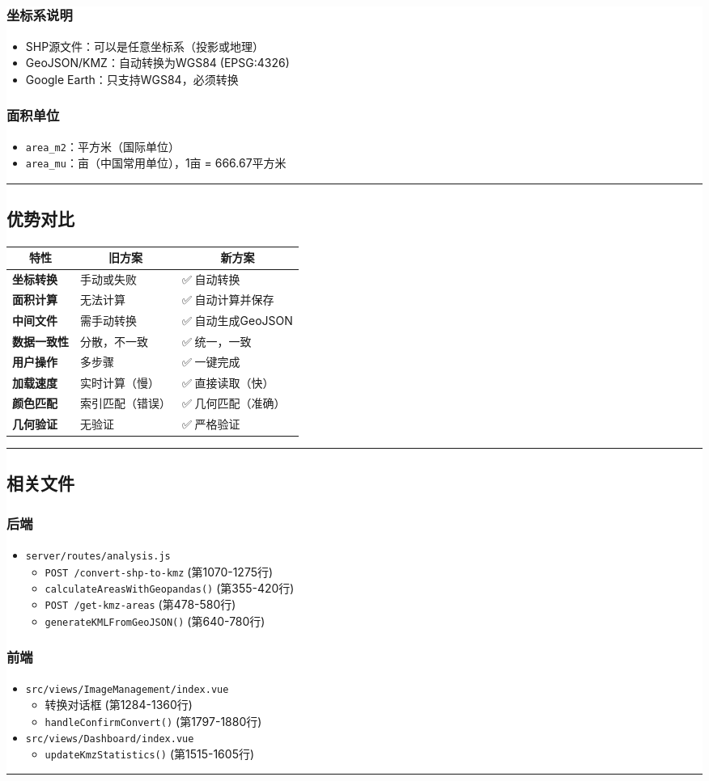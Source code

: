 ### 坐标系说明
- SHP源文件：可以是任意坐标系（投影或地理）
- GeoJSON/KMZ：自动转换为WGS84 (EPSG:4326)
- Google Earth：只支持WGS84，必须转换

### 面积单位
- `area_m2`：平方米（国际单位）
- `area_mu`：亩（中国常用单位），1亩 = 666.67平方米

---

## 优势对比

| 特性 | 旧方案 | 新方案 |
|------|--------|--------|
| **坐标转换** | 手动或失败 | ✅ 自动转换 |
| **面积计算** | 无法计算 | ✅ 自动计算并保存 |
| **中间文件** | 需手动转换 | ✅ 自动生成GeoJSON |
| **数据一致性** | 分散，不一致 | ✅ 统一，一致 |
| **用户操作** | 多步骤 | ✅ 一键完成 |
| **加载速度** | 实时计算（慢） | ✅ 直接读取（快） |
| **颜色匹配** | 索引匹配（错误） | ✅ 几何匹配（准确） |
| **几何验证** | 无验证 | ✅ 严格验证 |

---

## 相关文件

### 后端
- `server/routes/analysis.js`
  - `POST /convert-shp-to-kmz` (第1070-1275行)
  - `calculateAreasWithGeopandas()` (第355-420行)
  - `POST /get-kmz-areas` (第478-580行)
  - `generateKMLFromGeoJSON()` (第640-780行)

### 前端
- `src/views/ImageManagement/index.vue`
  - 转换对话框 (第1284-1360行)
  - `handleConfirmConvert()` (第1797-1880行)
- `src/views/Dashboard/index.vue`
  - `updateKmzStatistics()` (第1515-1605行)

---
